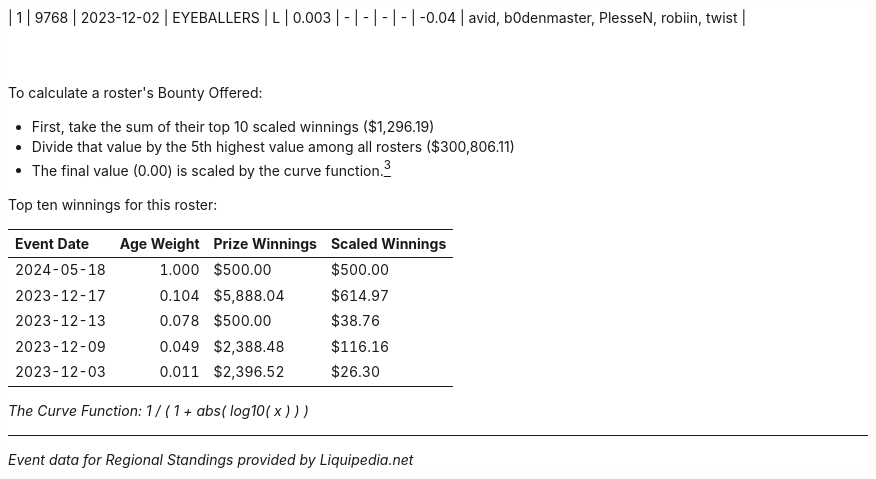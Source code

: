 |            1 |     9768 | 2023-12-02 | EYEBALLERS          | L   | 0.003      | -            | -                | -                | -         |    -0.04 | avid, b0denmaster, PlesseN, robiin, twist |

<br />
<span id="table2"></span><br />
To calculate a roster's Bounty Offered:<br />

- First, take the sum of their top 10 scaled winnings ($1,296.19)
- Divide that value by the 5th highest value among all rosters ($300,806.11)
- The final value (0.00) is scaled by the curve function.[<sup>3</sup>](#curveFunction)

Top ten winnings for this roster:<br />

| Event Date | Age Weight | Prize Winnings | Scaled Winnings |
| :- | -: | :- | :- |
| 2024-05-18 |      1.000 | $500.00        | $500.00         |
| 2023-12-17 |      0.104 | $5,888.04      | $614.97         |
| 2023-12-13 |      0.078 | $500.00        | $38.76          |
| 2023-12-09 |      0.049 | $2,388.48      | $116.16         |
| 2023-12-03 |      0.011 | $2,396.52      | $26.30          |


<span id="curveFunction"></span>_The Curve Function: 1 / ( 1 + abs( log10( x ) ) )_<br />

---
_Event data for Regional Standings provided by Liquipedia.net_<br />
